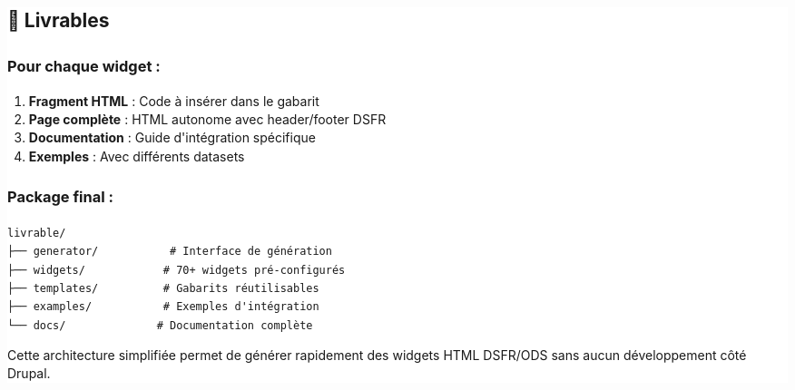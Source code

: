 
## 🎯 Livrables

### Pour chaque widget :
1. **Fragment HTML** : Code à insérer dans le gabarit
2. **Page complète** : HTML autonome avec header/footer DSFR
3. **Documentation** : Guide d'intégration spécifique
4. **Exemples** : Avec différents datasets

### Package final :
```
livrable/
├── generator/           # Interface de génération
├── widgets/            # 70+ widgets pré-configurés
├── templates/          # Gabarits réutilisables
├── examples/           # Exemples d'intégration
└── docs/              # Documentation complète
```

Cette architecture simplifiée permet de générer rapidement des widgets HTML DSFR/ODS sans aucun développement côté Drupal.